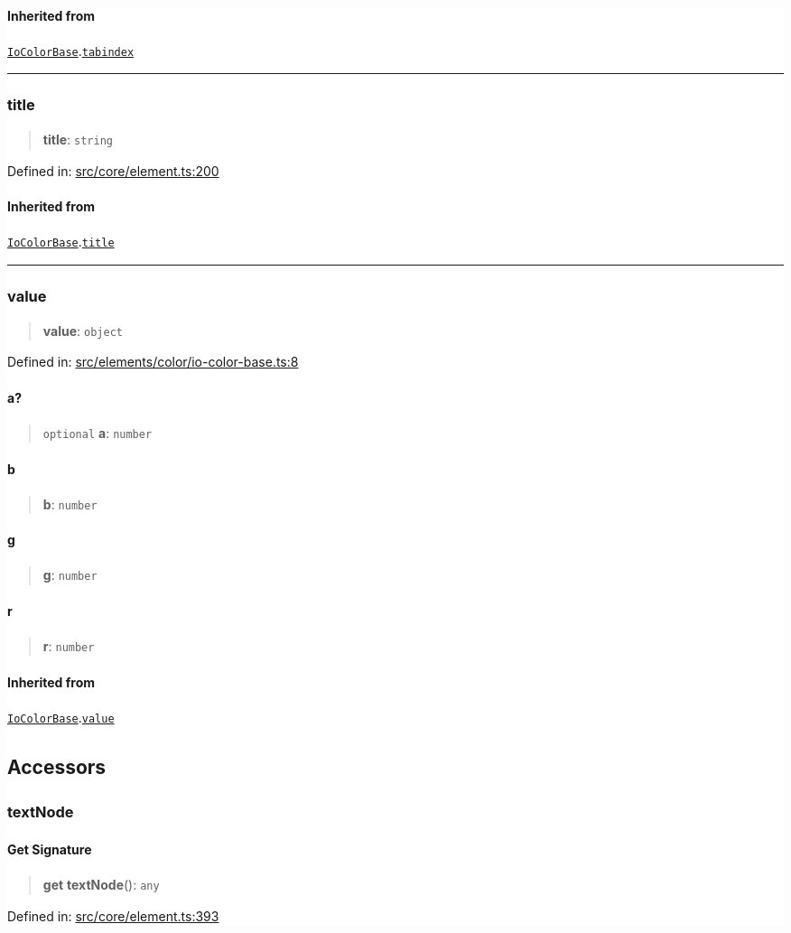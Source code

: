 #### Inherited from

[`IoColorBase`](IoColorBase.md).[`tabindex`](IoColorBase.md#tabindex)

***

### title

> **title**: `string`

Defined in: [src/core/element.ts:200](https://github.com/io-gui/io/blob/main/src/core/element.ts#L200)

#### Inherited from

[`IoColorBase`](IoColorBase.md).[`title`](IoColorBase.md#title)

***

### value

> **value**: `object`

Defined in: [src/elements/color/io-color-base.ts:8](https://github.com/io-gui/io/blob/main/src/elements/color/io-color-base.ts#L8)

#### a?

> `optional` **a**: `number`

#### b

> **b**: `number`

#### g

> **g**: `number`

#### r

> **r**: `number`

#### Inherited from

[`IoColorBase`](IoColorBase.md).[`value`](IoColorBase.md#value)

## Accessors

### textNode

#### Get Signature

> **get** **textNode**(): `any`

Defined in: [src/core/element.ts:393](https://github.com/io-gui/io/blob/main/src/core/element.ts#L393)
